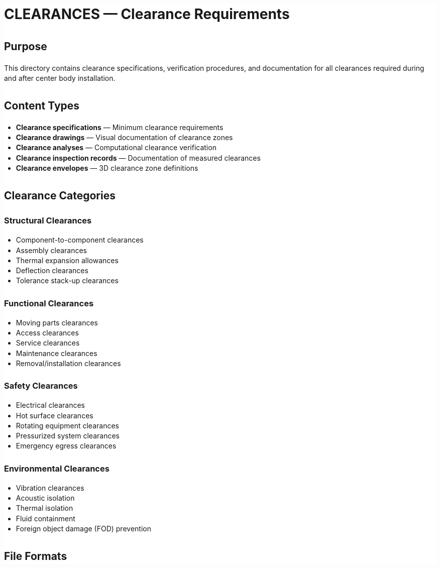 # CLEARANCES — Clearance Requirements

## Purpose

This directory contains clearance specifications, verification procedures, and documentation for all clearances required during and after center body installation.

## Content Types

- **Clearance specifications** — Minimum clearance requirements
- **Clearance drawings** — Visual documentation of clearance zones
- **Clearance analyses** — Computational clearance verification
- **Clearance inspection records** — Documentation of measured clearances
- **Clearance envelopes** — 3D clearance zone definitions

## Clearance Categories

### Structural Clearances
- Component-to-component clearances
- Assembly clearances
- Thermal expansion allowances
- Deflection clearances
- Tolerance stack-up clearances

### Functional Clearances
- Moving parts clearances
- Access clearances
- Service clearances
- Maintenance clearances
- Removal/installation clearances

### Safety Clearances
- Electrical clearances
- Hot surface clearances
- Rotating equipment clearances
- Pressurized system clearances
- Emergency egress clearances

### Environmental Clearances
- Vibration clearances
- Acoustic isolation
- Thermal isolation
- Fluid containment
- Foreign object damage (FOD) prevention

## File Formats
